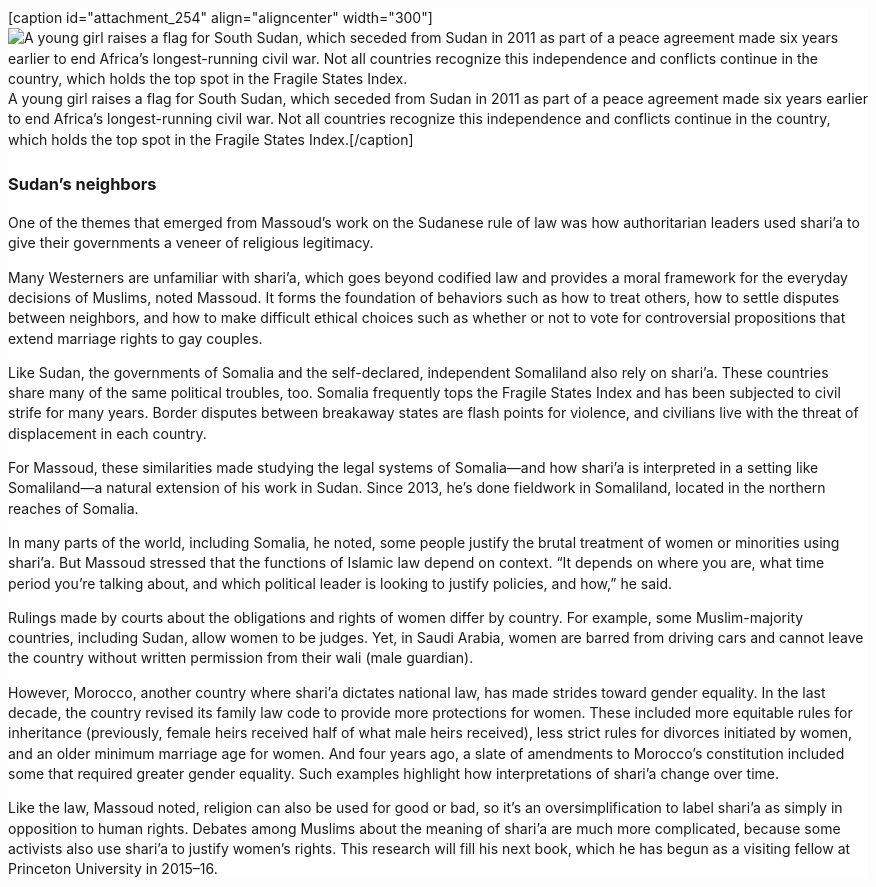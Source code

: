 [caption id="attachment_254" align="aligncenter" width="300"]![A young girl raises a flag for South Sudan, which seceded from Sudan in 2011 as part of a peace agreement made six years earlier to end Africa’s longest-running civil war. Not all countries recognize this independence and conflicts continue in the country, which holds the top spot in the Fragile States Index. ](http://dev-inquiry-magazine.pantheonsite.io/wp-content/uploads/2016/05/P33-Girl-300x200.jpg) A young girl raises a flag for South Sudan, which seceded from Sudan in 2011 as part of a peace agreement made six years earlier to end Africa’s longest-running civil war. Not all countries recognize this independence and conflicts continue in the country, which holds the top spot in the Fragile States Index.[/caption]


### Sudan’s neighbors


One of the themes that emerged from Massoud’s work on the Sudanese rule of law was how authoritarian leaders used shari’a to give their governments a veneer of religious legitimacy.

Many Westerners are unfamiliar with shari’a, which goes beyond codified law and provides a moral framework for the everyday decisions of Muslims, noted Massoud. It forms the foundation of behaviors such as how to treat others, how to settle disputes between neighbors, and how to make difficult ethical choices such as whether or not to vote for controversial propositions that extend marriage rights to gay couples.

Like Sudan, the governments of Somalia and the self-declared, independent Somaliland also rely on shari’a. These countries share many of the same political troubles, too. Somalia frequently tops the Fragile States Index and has been subjected to civil strife for many years. Border disputes between breakaway states are flash points for violence, and civilians live with the threat of displacement in each country.

For Massoud, these similarities made studying the legal systems of Somalia—and how shari’a is interpreted in a setting like Somaliland—a natural extension of his work in Sudan. Since 2013, he’s done fieldwork in Somaliland, located in the northern reaches of Somalia.

In many parts of the world, including Somalia, he noted, some people justify the brutal treatment of women or minorities using shari’a. But Massoud stressed that the functions of Islamic law depend on context. “It depends on where you are, what time period you’re talking about, and which political leader is looking to justify policies, and how,” he said.

Rulings made by courts about the obligations and rights of women differ by country. For example, some Muslim-majority countries, including Sudan, allow women to be judges. Yet, in Saudi Arabia, women are barred from driving cars and cannot leave the country without written permission from their wali (male guardian).

However, Morocco, another country where shari’a dictates national law, has made strides toward gender equality. In the last decade, the country revised its family law code to provide more protections for women. These included more equitable rules for inheritance (previously, female heirs received half of what male heirs received), less strict rules for divorces initiated by women, and an older minimum marriage age for women. And four years ago, a slate of amendments to Morocco’s constitution included some that required greater gender equality. Such examples highlight how interpretations of shari’a change over time.

Like the law, Massoud noted, religion can also be used for good or bad, so it’s an oversimplification to label shari’a as simply in opposition to human rights. Debates among Muslims about the meaning of shari’a are much more complicated, because some activists also use shari’a to justify women’s rights. This research will fill his next book, which he has begun as a visiting fellow at Princeton University in 2015–16.

